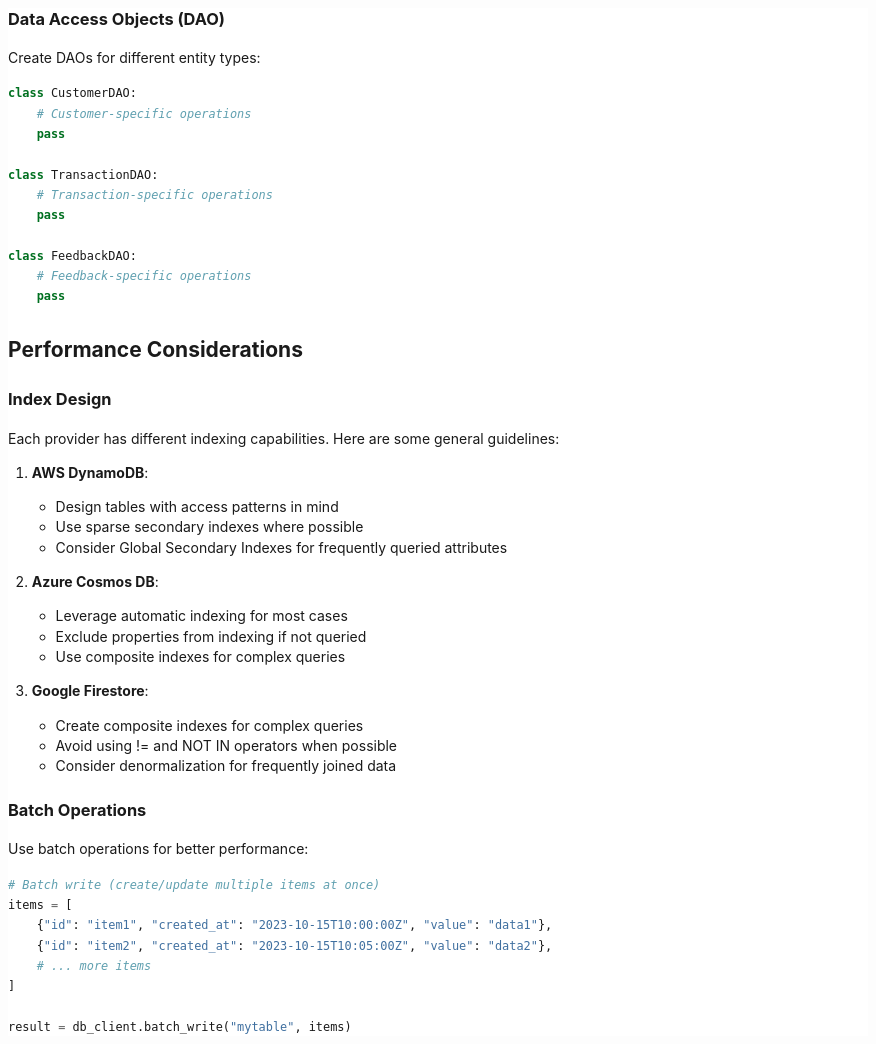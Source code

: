 ### Data Access Objects (DAO)

Create DAOs for different entity types:

```python
class CustomerDAO:
    # Customer-specific operations
    pass

class TransactionDAO:
    # Transaction-specific operations
    pass

class FeedbackDAO:
    # Feedback-specific operations
    pass
```

## Performance Considerations

### Index Design

Each provider has different indexing capabilities. Here are some general guidelines:

1. **AWS DynamoDB**:
   - Design tables with access patterns in mind
   - Use sparse secondary indexes where possible
   - Consider Global Secondary Indexes for frequently queried attributes

2. **Azure Cosmos DB**:
   - Leverage automatic indexing for most cases
   - Exclude properties from indexing if not queried
   - Use composite indexes for complex queries

3. **Google Firestore**:
   - Create composite indexes for complex queries
   - Avoid using != and NOT IN operators when possible
   - Consider denormalization for frequently joined data

### Batch Operations

Use batch operations for better performance:

```python
# Batch write (create/update multiple items at once)
items = [
    {"id": "item1", "created_at": "2023-10-15T10:00:00Z", "value": "data1"},
    {"id": "item2", "created_at": "2023-10-15T10:05:00Z", "value": "data2"},
    # ... more items
]

result = db_client.batch_write("mytable", items)
```
